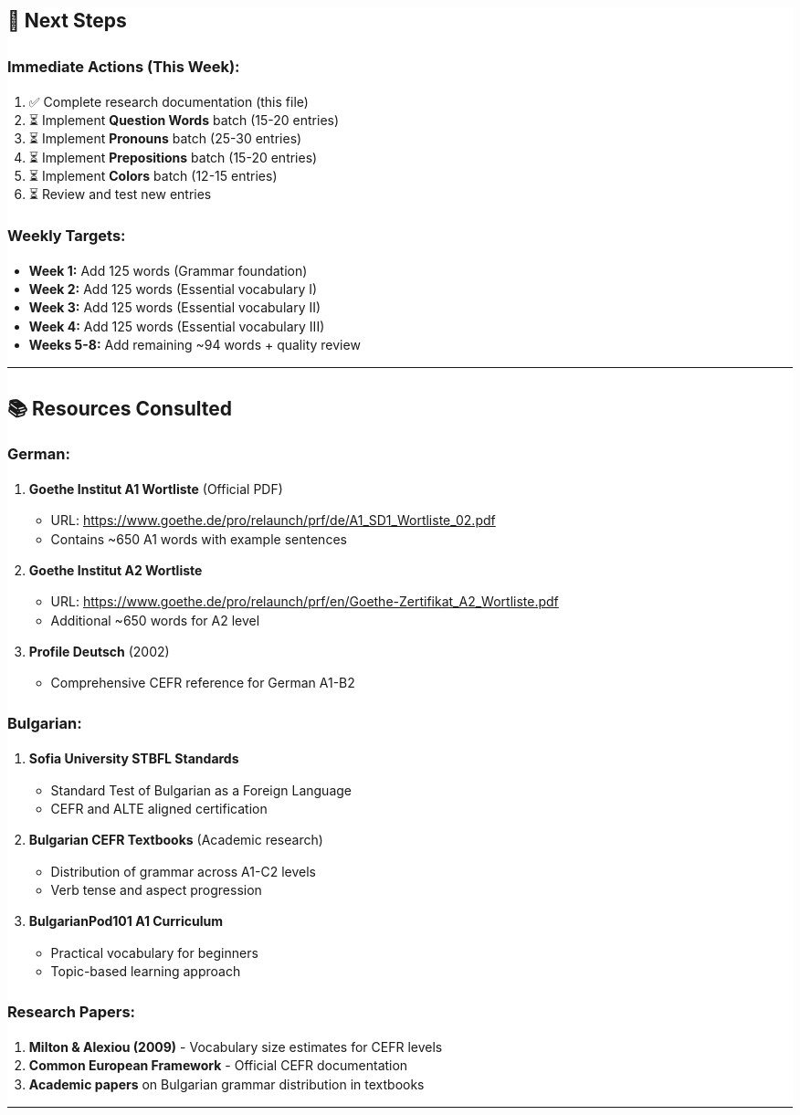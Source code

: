 
## 🚀 Next Steps

### Immediate Actions (This Week):
1. ✅ Complete research documentation (this file)
2. ⏳ Implement **Question Words** batch (15-20 entries)
3. ⏳ Implement **Pronouns** batch (25-30 entries)
4. ⏳ Implement **Prepositions** batch (15-20 entries)
5. ⏳ Implement **Colors** batch (12-15 entries)
6. ⏳ Review and test new entries

### Weekly Targets:
- **Week 1:** Add 125 words (Grammar foundation)
- **Week 2:** Add 125 words (Essential vocabulary I)
- **Week 3:** Add 125 words (Essential vocabulary II)
- **Week 4:** Add 125 words (Essential vocabulary III)
- **Weeks 5-8:** Add remaining ~94 words + quality review

---

## 📚 Resources Consulted

### German:
1. **Goethe Institut A1 Wortliste** (Official PDF)
   - URL: https://www.goethe.de/pro/relaunch/prf/de/A1_SD1_Wortliste_02.pdf
   - Contains ~650 A1 words with example sentences

2. **Goethe Institut A2 Wortliste**
   - URL: https://www.goethe.de/pro/relaunch/prf/en/Goethe-Zertifikat_A2_Wortliste.pdf
   - Additional ~650 words for A2 level

3. **Profile Deutsch** (2002)
   - Comprehensive CEFR reference for German A1-B2

### Bulgarian:
1. **Sofia University STBFL Standards**
   - Standard Test of Bulgarian as a Foreign Language
   - CEFR and ALTE aligned certification

2. **Bulgarian CEFR Textbooks** (Academic research)
   - Distribution of grammar across A1-C2 levels
   - Verb tense and aspect progression

3. **BulgarianPod101 A1 Curriculum**
   - Practical vocabulary for beginners
   - Topic-based learning approach

### Research Papers:
1. **Milton & Alexiou (2009)** - Vocabulary size estimates for CEFR levels
2. **Common European Framework** - Official CEFR documentation
3. **Academic papers** on Bulgarian grammar distribution in textbooks

---